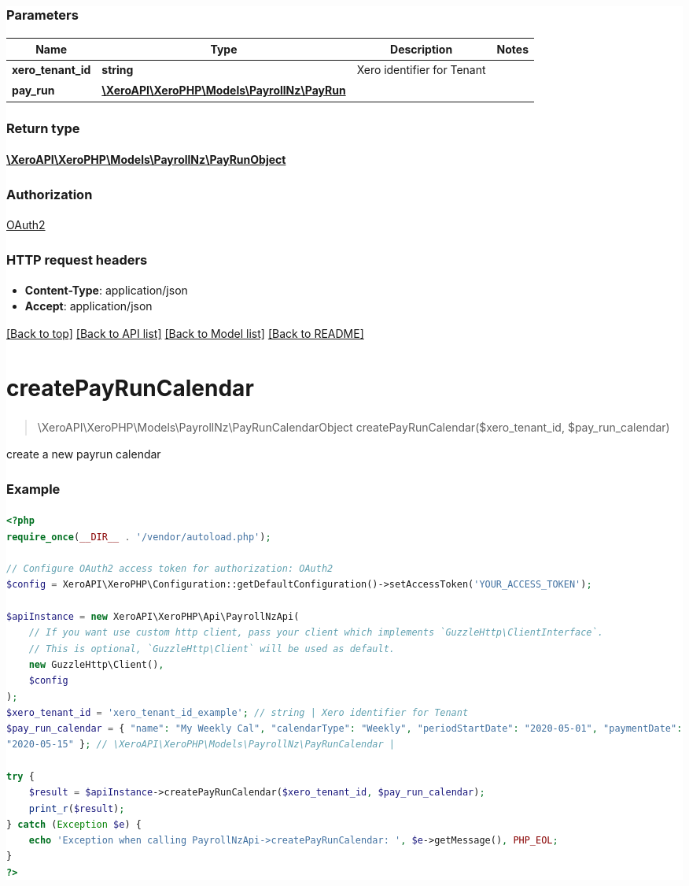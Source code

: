 ### Parameters

Name | Type | Description  | Notes
------------- | ------------- | ------------- | -------------
 **xero_tenant_id** | **string**| Xero identifier for Tenant |
 **pay_run** | [**\XeroAPI\XeroPHP\Models\PayrollNz\PayRun**](../Model/PayRun.md)|  |

### Return type

[**\XeroAPI\XeroPHP\Models\PayrollNz\PayRunObject**](../Model/PayRunObject.md)

### Authorization

[OAuth2](../../README.md#OAuth2)

### HTTP request headers

 - **Content-Type**: application/json
 - **Accept**: application/json

[[Back to top]](#) [[Back to API list]](../../README.md#documentation-for-api-endpoints) [[Back to Model list]](../../README.md#documentation-for-models) [[Back to README]](../../README.md)

# **createPayRunCalendar**
> \XeroAPI\XeroPHP\Models\PayrollNz\PayRunCalendarObject createPayRunCalendar($xero_tenant_id, $pay_run_calendar)

create a new payrun calendar

### Example
```php
<?php
require_once(__DIR__ . '/vendor/autoload.php');

// Configure OAuth2 access token for authorization: OAuth2
$config = XeroAPI\XeroPHP\Configuration::getDefaultConfiguration()->setAccessToken('YOUR_ACCESS_TOKEN');

$apiInstance = new XeroAPI\XeroPHP\Api\PayrollNzApi(
    // If you want use custom http client, pass your client which implements `GuzzleHttp\ClientInterface`.
    // This is optional, `GuzzleHttp\Client` will be used as default.
    new GuzzleHttp\Client(),
    $config
);
$xero_tenant_id = 'xero_tenant_id_example'; // string | Xero identifier for Tenant
$pay_run_calendar = { "name": "My Weekly Cal", "calendarType": "Weekly", "periodStartDate": "2020-05-01", "paymentDate": "2020-05-15" }; // \XeroAPI\XeroPHP\Models\PayrollNz\PayRunCalendar | 

try {
    $result = $apiInstance->createPayRunCalendar($xero_tenant_id, $pay_run_calendar);
    print_r($result);
} catch (Exception $e) {
    echo 'Exception when calling PayrollNzApi->createPayRunCalendar: ', $e->getMessage(), PHP_EOL;
}
?>
```
